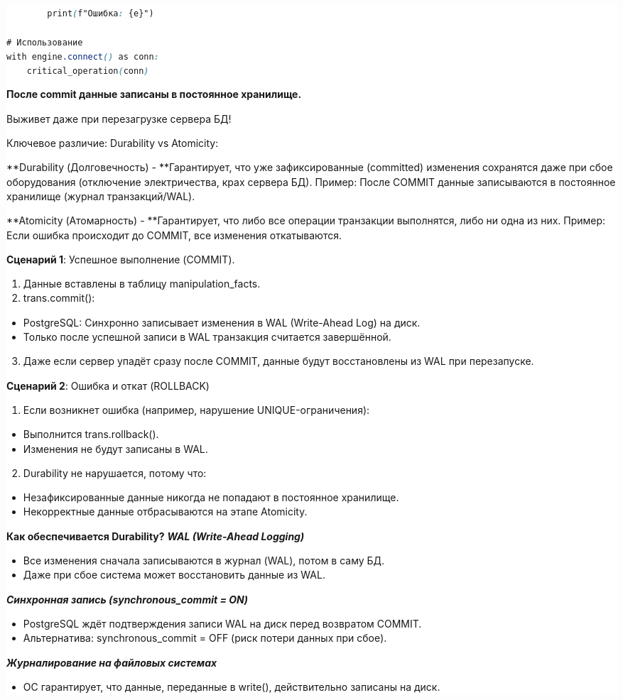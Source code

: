 ```scss
        print(f"Ошибка: {e}")

# Использование
with engine.connect() as conn:
    critical_operation(conn)
```

**После commit данные записаны в постоянное хранилище.**

Выживет даже при перезагрузке сервера БД!

Ключевое различие: Durability vs Atomicity:

**Durability (Долговечность) - **Гарантирует, что уже зафиксированные (committed) изменения сохранятся даже при сбое оборудования (отключение электричества, крах сервера БД).
Пример: После COMMIT данные записываются в постоянное хранилище (журнал транзакций/WAL).

**Atomicity (Атомарность) - **Гарантирует, что либо все операции транзакции выполнятся, либо ни одна из них.
Пример: Если ошибка происходит до COMMIT, все изменения откатываются.

**Сценарий 1**: Успешное выполнение (COMMIT).

1. Данные вставлены в таблицу manipulation\_facts.
2. trans.commit():

* PostgreSQL: Синхронно записывает изменения в WAL (Write-Ahead Log) на диск.
* Только после успешной записи в WAL транзакция считается завершённой.

3. Даже если сервер упадёт сразу после COMMIT, данные будут восстановлены из WAL при перезапуске.

**Сценарий 2**: Ошибка и откат (ROLLBACK)

1. Если возникнет ошибка (например, нарушение UNIQUE-ограничения):

* Выполнится trans.rollback().
* Изменения не будут записаны в WAL.

2. Durability не нарушается, потому что:

* Незафиксированные данные никогда не попадают в постоянное хранилище.
* Некорректные данные отбрасываются на этапе Atomicity.

**Как обеспечивается Durability?**
***WAL (Write-Ahead Logging)***

* Все изменения сначала записываются в журнал (WAL), потом в саму БД.
* Даже при сбое система может восстановить данные из WAL.

***Синхронная запись (synchronous\_commit = ON)***

* PostgreSQL ждёт подтверждения записи WAL на диск перед возвратом COMMIT.
* Альтернатива: synchronous\_commit = OFF (риск потери данных при сбое).

***Журналирование на файловых системах***

* ОС гарантирует, что данные, переданные в write(), действительно записаны на диск.
